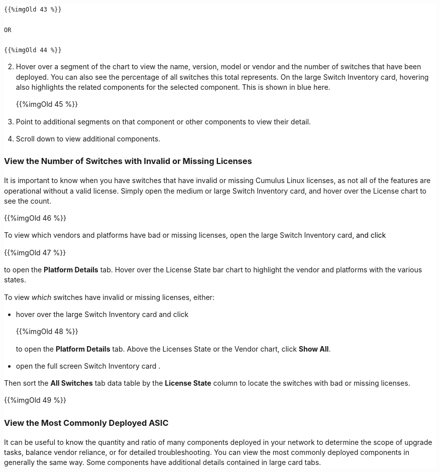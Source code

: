     {{%imgOld 43 %}}
    
    OR
    
    {{%imgOld 44 %}}

2.  Hover over a segment of the chart to view the name, version, model
    or vendor and the number of switches that have been deployed. You
    can also see the percentage of all switches this total represents.
    On the large Switch Inventory card, hovering also highlights the
    related components for the selected component. This is shown in blue
    here.
    
    {{%imgOld 45 %}}

3.  Point to additional segments on that component or other components
    to view their detail.

4.  Scroll down to view additional components.

### View the Number of Switches with Invalid or Missing Licenses

It is important to know when you have switches that have invalid or
missing Cumulus Linux licenses, as not all of the features are
operational without a valid license. Simply open the medium or large
Switch Inventory card, and hover over the License chart to see the
count.

{{%imgOld 46 %}}

To view which vendors and platforms have bad or missing licenses, open
the large Switch Inventory card, <span style="color: #000000;"> and
click </span>

{{%imgOld 47 %}}

to open the **Platform Details** tab. Hover over the License State bar
chart to highlight the vendor and platforms with the various states.

To view *which* switches have invalid or missing licenses, either:

  - hover over the large Switch Inventory card and click
    
    {{%imgOld 48 %}}
    
    to open the **Platform Details** tab. Above the Licenses State or
    the Vendor chart, click **Show All**.

  - open the full screen Switch Inventory card .

Then sort the **All Switches** tab data table by the **License State**
column to locate the switches with bad or missing licenses.

{{%imgOld 49 %}}

### View the Most Commonly Deployed ASIC

It can be useful to know the quantity and ratio of many components
deployed in your network to determine the scope of upgrade tasks,
balance vendor reliance, or for detailed troubleshooting. You can view
the most commonly deployed components in generally the same way. Some
components have additional details contained in large card tabs.
